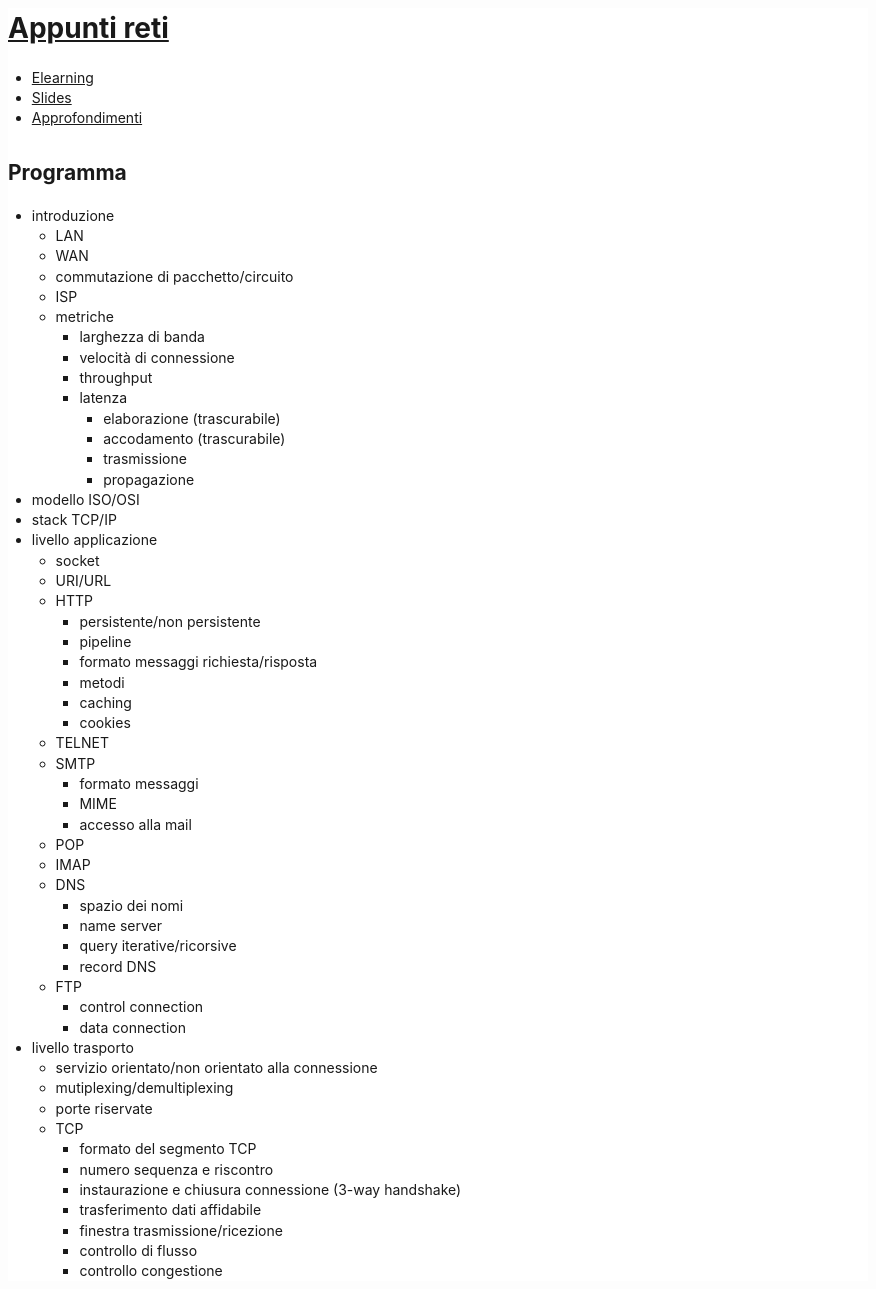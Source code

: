 # [Appunti reti](https://github.com/matteogiorgi/appunti-reti)

- [Elearning](https://elearning.di.unipi.it/course/view.php?id=312)
- [Slides](https://mega.nz/folder/kxAFjTya#DdpylJrqtSZ-q8tG5KCSZg)
- [Approfondimenti](approfondimenti.md)


## Programma

- introduzione
    - LAN
    - WAN
    - commutazione di pacchetto/circuito
    - ISP
    - metriche
        - larghezza di banda
        - velocità di connessione
        - throughput
        - latenza
            - elaborazione (trascurabile)
            - accodamento (trascurabile)
            - trasmissione
            - propagazione
- modello ISO/OSI
- stack TCP/IP
- livello applicazione
    - socket
    - URI/URL
    - HTTP
        - persistente/non persistente
        - pipeline
        - formato messaggi richiesta/risposta
        - metodi
        - caching
        - cookies
    - TELNET
    - SMTP
        - formato messaggi
        - MIME
        - accesso alla mail
    - POP
    - IMAP
    - DNS
        - spazio dei nomi
        - name server
        - query iterative/ricorsive
        - record DNS
    - FTP
        - control connection
        - data connection
- livello trasporto
    - servizio orientato/non orientato alla connessione
    - mutiplexing/demultiplexing
    - porte riservate
    - TCP
        - formato del segmento TCP
        - numero sequenza e riscontro
        - instaurazione e chiusura connessione (3-way handshake)
        - trasferimento dati affidabile
        - finestra trasmissione/ricezione
        - controllo di flusso
        - controllo congestione